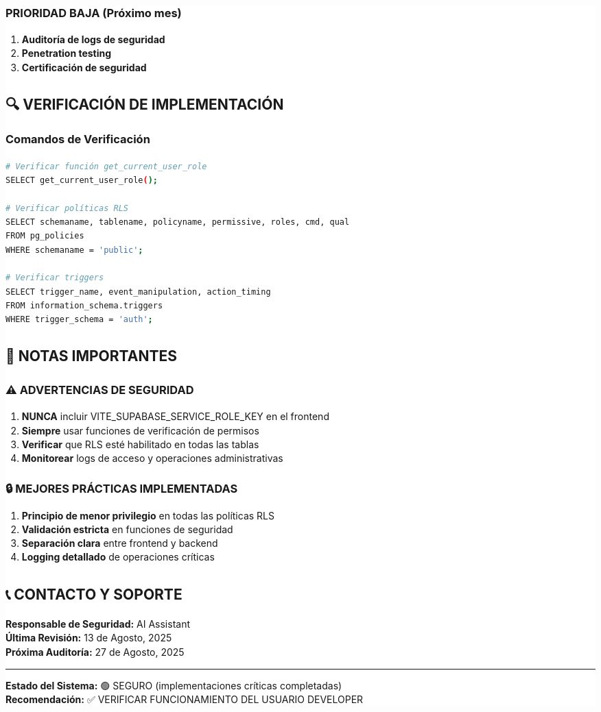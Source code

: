 ### PRIORIDAD BAJA (Próximo mes)
1. **Auditoría de logs de seguridad**
2. **Penetration testing**
3. **Certificación de seguridad**

## 🔍 VERIFICACIÓN DE IMPLEMENTACIÓN

### Comandos de Verificación
```bash
# Verificar función get_current_user_role
SELECT get_current_user_role();

# Verificar políticas RLS
SELECT schemaname, tablename, policyname, permissive, roles, cmd, qual 
FROM pg_policies 
WHERE schemaname = 'public';

# Verificar triggers
SELECT trigger_name, event_manipulation, action_timing 
FROM information_schema.triggers 
WHERE trigger_schema = 'auth';
```

## 📝 NOTAS IMPORTANTES

### ⚠️ ADVERTENCIAS DE SEGURIDAD
1. **NUNCA** incluir VITE_SUPABASE_SERVICE_ROLE_KEY en el frontend
2. **Siempre** usar funciones de verificación de permisos
3. **Verificar** que RLS esté habilitado en todas las tablas
4. **Monitorear** logs de acceso y operaciones administrativas

### 🔒 MEJORES PRÁCTICAS IMPLEMENTADAS
1. **Principio de menor privilegio** en todas las políticas RLS
2. **Validación estricta** en funciones de seguridad
3. **Separación clara** entre frontend y backend
4. **Logging detallado** de operaciones críticas

## 📞 CONTACTO Y SOPORTE

**Responsable de Seguridad:** AI Assistant  
**Última Revisión:** 13 de Agosto, 2025  
**Próxima Auditoría:** 27 de Agosto, 2025  

---

**Estado del Sistema:** 🟢 SEGURO (implementaciones críticas completadas)  
**Recomendación:** ✅ VERIFICAR FUNCIONAMIENTO DEL USUARIO DEVELOPER
